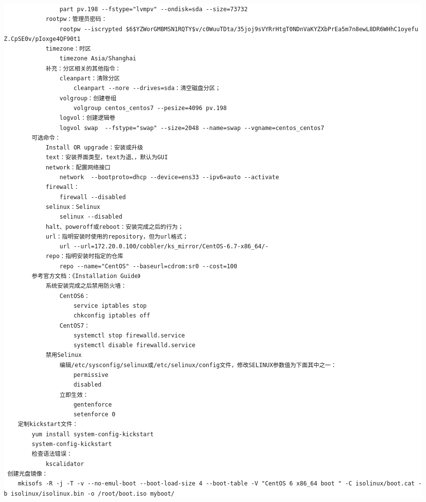      				part pv.198 --fstype="lvmpv" --ondisk=sda --size=73732
     			rootpw：管理员密码：
     				rootpw --iscrypted $6$YZWorGMBMSN1RQTY$v/c0WuuTDta/35joj9sVYRrHtgT0NDnVaKYZXbPrEa5m7n8ewL8DR6WHhC1oyefuZ.CpSE0v/pIoxge4QF90t1
     			timezone：时区
     				timezone Asia/Shanghai
     			补充：分区相关的其他指令：
     				cleanpart：清除分区
     					cleanpart --nore --drives=sda：清空磁盘分区；
     				volgroup：创建卷组
     					volgroup centos_centos7 --pesize=4096 pv.198
     				logvol：创建逻辑卷
     				logvol swap  --fstype="swap" --size=2048 --name=swap --vgname=centos_centos7
     		可选命令：
     			Install OR upgrade：安装或升级
     			text：安装界面类型，text为退、，默认为GUI
     			network：配置网络接口
     				network  --bootproto=dhcp --device=ens33 --ipv6=auto --activate
     			firewall：
     				firewall --disabled
     			selinux：Selinux
     				selinux --disabled
     			halt、poweroff或reboot：安装完成之后的行为；
     			url：指明安装时使用的repository，但为url格式；
     				url --url=172.20.0.100/cobbler/ks_mirror/CentOS-6.7-x86_64/-
     			repo：指明安装时指定的仓库
     				repo --name="CentOS" --baseurl=cdrom:sr0 --cost=100
     		参考官方文档：《Installation Guide》
     			系统安装完成之后禁用防火墙：
     				CentOS6：
     					service iptables stop
     					chkconfig iptables off
     				CentOS7：
     					systemctl stop firewalld.service
     					systemctl disable firewalld.service
     			禁用Selinux
     				编辑/etc/sysconfig/selinux或/etc/selinux/config文件，修改SELINUX参数值为下面其中之一：
     					permissive
     					disabled
     				立即生效：
     					gentenforce
     					setenforce 0
     	定制kickstart文件：
     		yum install system-config-kickstart
     		system-config-kickstart
     		检查语法错误：
     			kscalidator
     创建光盘镜像：
     	mkisofs -R -j -T -v --no-emul-boot --boot-load-size 4 --boot-table -V "CentOS 6 x86_64 boot " -C isolinux/boot.cat -b isolinux/isolinux.bin -o /root/boot.iso myboot/

